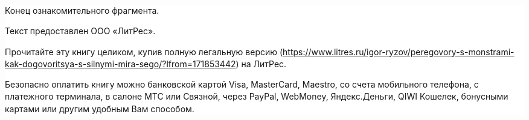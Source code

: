 Конец ознакомительного фрагмента.

Текст предоставлен ООО «ЛитРес».

Прочитайте эту книгу целиком, купив полную легальную версию
(https://www.litres.ru/igor-ryzov/peregovory-s-monstrami-kak-dogovoritsya-s-silnymi-mira-sego/?lfrom=171853442)
на ЛитРес.

Безопасно оплатить книгу можно банковской картой Visa, MasterCard,
Maestro, со счета мобильного телефона, с платежного терминала, в салоне
МТС или Связной, через PayPal, WebMoney, Яндекс.Деньги, QIWI Кошелек,
бонусными картами или другим удобным Вам способом.
